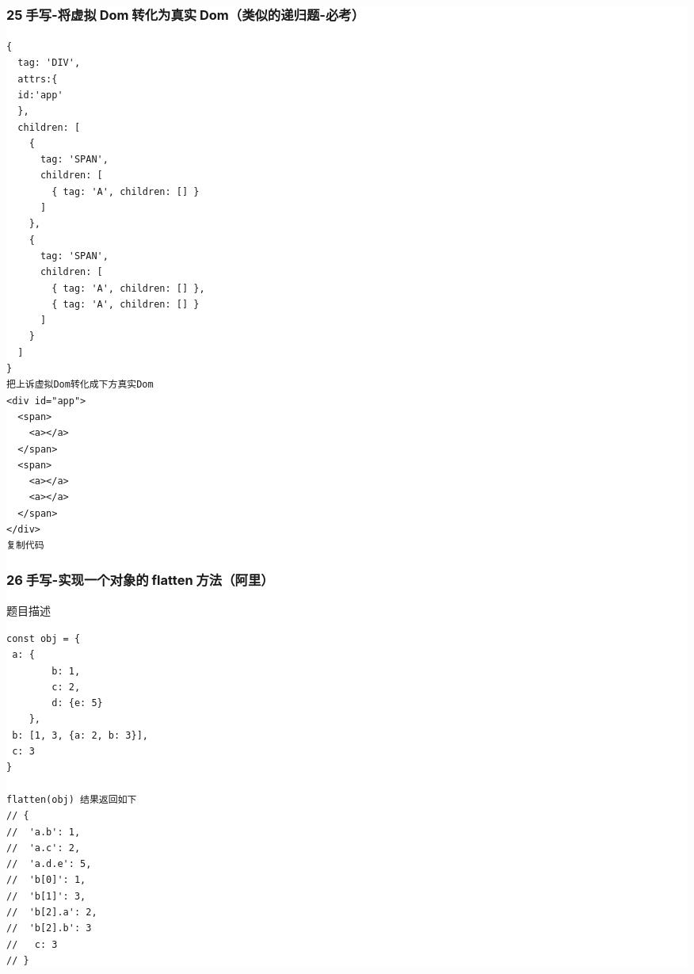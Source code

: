 ### 25 手写-将虚拟 Dom 转化为真实 Dom（类似的递归题-必考）

    {
      tag: 'DIV',
      attrs:{
      id:'app'
      },
      children: [
        {
          tag: 'SPAN',
          children: [
            { tag: 'A', children: [] }
          ]
        },
        {
          tag: 'SPAN',
          children: [
            { tag: 'A', children: [] },
            { tag: 'A', children: [] }
          ]
        }
      ]
    }
    把上诉虚拟Dom转化成下方真实Dom
    <div id="app">
      <span>
        <a></a>
      </span>
      <span>
        <a></a>
        <a></a>
      </span>
    </div>
    复制代码

### 26 手写-实现一个对象的 flatten 方法（阿里）

题目描述

    const obj = {
     a: {
            b: 1,
            c: 2,
            d: {e: 5}
        },
     b: [1, 3, {a: 2, b: 3}],
     c: 3
    }
    
    flatten(obj) 结果返回如下
    // {
    //  'a.b': 1,
    //  'a.c': 2,
    //  'a.d.e': 5,
    //  'b[0]': 1,
    //  'b[1]': 3,
    //  'b[2].a': 2,
    //  'b[2].b': 3
    //   c: 3
    // }
    